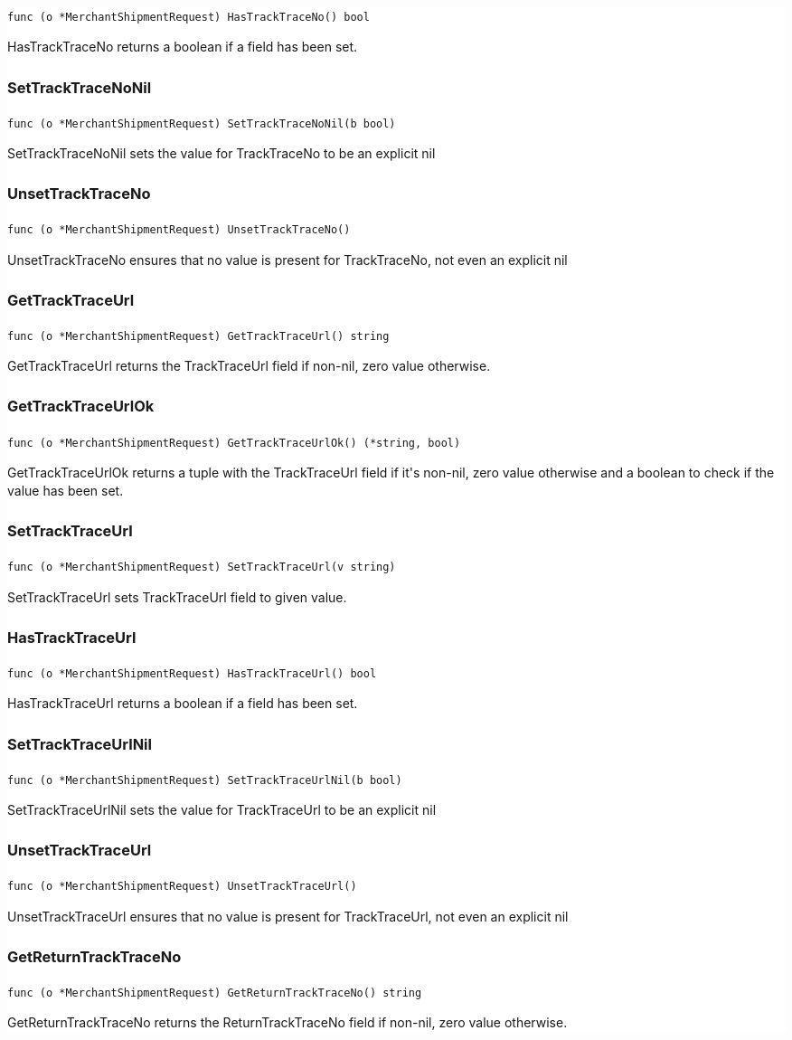 `func (o *MerchantShipmentRequest) HasTrackTraceNo() bool`

HasTrackTraceNo returns a boolean if a field has been set.

### SetTrackTraceNoNil

`func (o *MerchantShipmentRequest) SetTrackTraceNoNil(b bool)`

 SetTrackTraceNoNil sets the value for TrackTraceNo to be an explicit nil

### UnsetTrackTraceNo
`func (o *MerchantShipmentRequest) UnsetTrackTraceNo()`

UnsetTrackTraceNo ensures that no value is present for TrackTraceNo, not even an explicit nil
### GetTrackTraceUrl

`func (o *MerchantShipmentRequest) GetTrackTraceUrl() string`

GetTrackTraceUrl returns the TrackTraceUrl field if non-nil, zero value otherwise.

### GetTrackTraceUrlOk

`func (o *MerchantShipmentRequest) GetTrackTraceUrlOk() (*string, bool)`

GetTrackTraceUrlOk returns a tuple with the TrackTraceUrl field if it's non-nil, zero value otherwise
and a boolean to check if the value has been set.

### SetTrackTraceUrl

`func (o *MerchantShipmentRequest) SetTrackTraceUrl(v string)`

SetTrackTraceUrl sets TrackTraceUrl field to given value.

### HasTrackTraceUrl

`func (o *MerchantShipmentRequest) HasTrackTraceUrl() bool`

HasTrackTraceUrl returns a boolean if a field has been set.

### SetTrackTraceUrlNil

`func (o *MerchantShipmentRequest) SetTrackTraceUrlNil(b bool)`

 SetTrackTraceUrlNil sets the value for TrackTraceUrl to be an explicit nil

### UnsetTrackTraceUrl
`func (o *MerchantShipmentRequest) UnsetTrackTraceUrl()`

UnsetTrackTraceUrl ensures that no value is present for TrackTraceUrl, not even an explicit nil
### GetReturnTrackTraceNo

`func (o *MerchantShipmentRequest) GetReturnTrackTraceNo() string`

GetReturnTrackTraceNo returns the ReturnTrackTraceNo field if non-nil, zero value otherwise.
